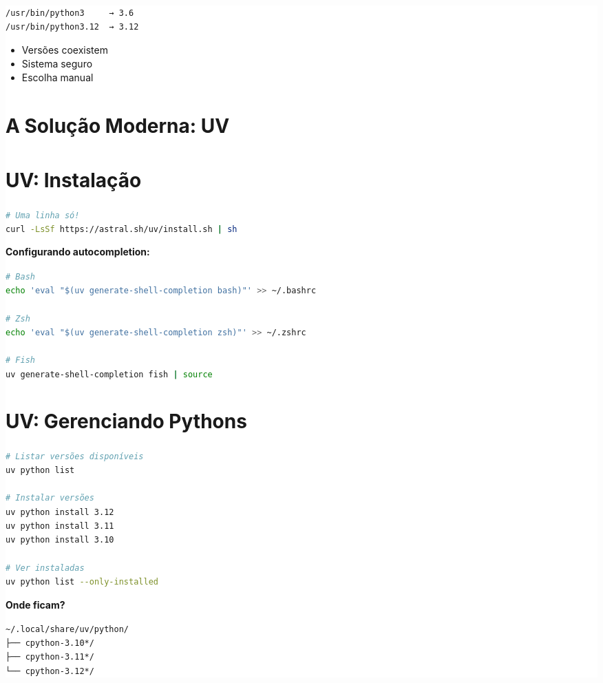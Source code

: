 ```
/usr/bin/python3     → 3.6
/usr/bin/python3.12  → 3.12
```

* Versões coexistem
* Sistema seguro
* Escolha manual





A Solução Moderna: UV
===



UV: Instalação
===

```bash
# Uma linha só!
curl -LsSf https://astral.sh/uv/install.sh | sh
```



**Configurando autocompletion:**

```bash
# Bash
echo 'eval "$(uv generate-shell-completion bash)"' >> ~/.bashrc

# Zsh
echo 'eval "$(uv generate-shell-completion zsh)"' >> ~/.zshrc

# Fish
uv generate-shell-completion fish | source
```



UV: Gerenciando Pythons
===

```bash
# Listar versões disponíveis
uv python list

# Instalar versões
uv python install 3.12
uv python install 3.11
uv python install 3.10

# Ver instaladas
uv python list --only-installed
```



**Onde ficam?**
```
~/.local/share/uv/python/
├── cpython-3.10*/
├── cpython-3.11*/
└── cpython-3.12*/
```
